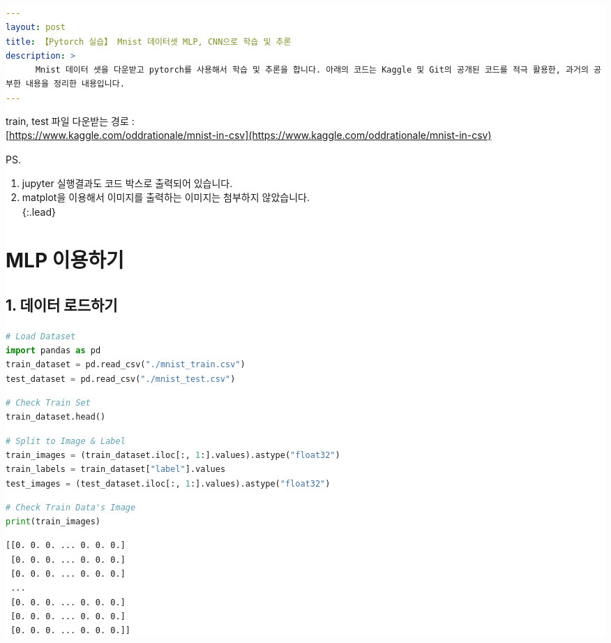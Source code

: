 ```yaml
---
layout: post
title: 【Pytorch 실습】 Mnist 데이터셋 MLP, CNN으로 학습 및 추론  
description: > 
      Mnist 데이터 셋을 다운받고 pytorch를 사용해서 학습 및 추론을 합니다. 아래의 코드는 Kaggle 및 Git의 공개된 코드를 적극 활용한, 과거의 공부한 내용을 정리한 내용입니다.  
---
```


train, test 파일 다운받는 경로 :  
[https://www.kaggle.com/oddrationale/mnist-in-csv](https://www.kaggle.com/oddrationale/mnist-in-csv)  

PS.   
1. jupyter 실행결과도 코드 박스로 출력되어 있습니다.   
2. matplot을 이용해서 이미지를 출력하는 이미지는 첨부하지 않았습니다.  
{:.lead}

# MLP 이용하기
## 1. 데이터 로드하기

```python
# Load Dataset
import pandas as pd
train_dataset = pd.read_csv("./mnist_train.csv")
test_dataset = pd.read_csv("./mnist_test.csv")
```

```python
# Check Train Set
train_dataset.head()
```

```python
# Split to Image & Label
train_images = (train_dataset.iloc[:, 1:].values).astype("float32")
train_labels = train_dataset["label"].values
test_images = (test_dataset.iloc[:, 1:].values).astype("float32")
```

```python
# Check Train Data's Image
print(train_images)
```

    [[0. 0. 0. ... 0. 0. 0.]
     [0. 0. 0. ... 0. 0. 0.]
     [0. 0. 0. ... 0. 0. 0.]
     ...
     [0. 0. 0. ... 0. 0. 0.]
     [0. 0. 0. ... 0. 0. 0.]
     [0. 0. 0. ... 0. 0. 0.]]
